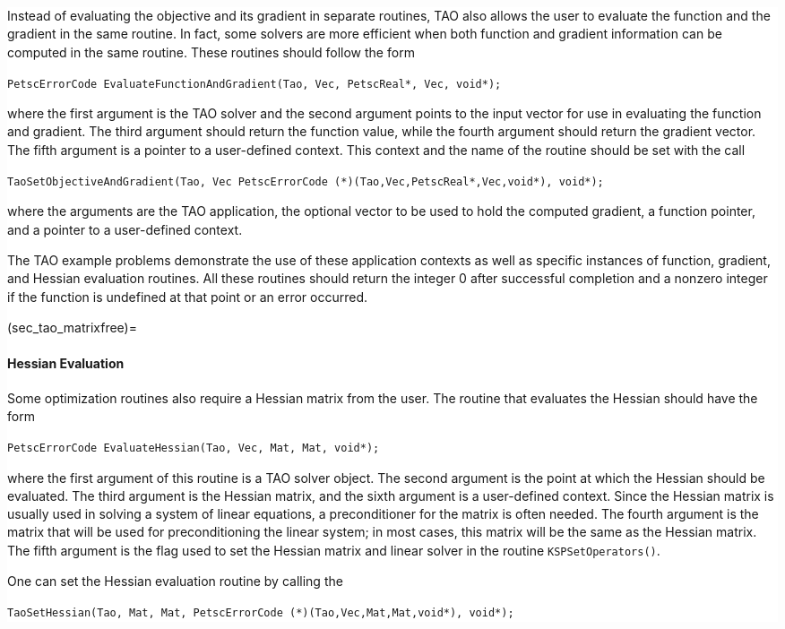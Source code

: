 Instead of evaluating the objective and its gradient in separate
routines, TAO also allows the user to evaluate the function and the
gradient in the same routine. In fact, some solvers are more efficient
when both function and gradient information can be computed in the same
routine. These routines should follow the form

```
PetscErrorCode EvaluateFunctionAndGradient(Tao, Vec, PetscReal*, Vec, void*);
```

where the first argument is the TAO solver and the second argument
points to the input vector for use in evaluating the function and
gradient. The third argument should return the function value, while the
fourth argument should return the gradient vector. The fifth argument is
a pointer to a user-defined context. This context and the name of the
routine should be set with the call

```
TaoSetObjectiveAndGradient(Tao, Vec PetscErrorCode (*)(Tao,Vec,PetscReal*,Vec,void*), void*);
```

where the arguments are the TAO application, the optional vector to be
used to hold the computed gradient, a function pointer, and a
pointer to a user-defined context.

The TAO example problems demonstrate the use of these application
contexts as well as specific instances of function, gradient, and
Hessian evaluation routines. All these routines should return the
integer $0$ after successful completion and a nonzero integer if
the function is undefined at that point or an error occurred.

(sec_tao_matrixfree)=

#### Hessian Evaluation

Some optimization routines also require a Hessian matrix from the user.
The routine that evaluates the Hessian should have the form

```
PetscErrorCode EvaluateHessian(Tao, Vec, Mat, Mat, void*);
```

where the first argument of this routine is a TAO solver object. The
second argument is the point at which the Hessian should be evaluated.
The third argument is the Hessian matrix, and the sixth argument is a
user-defined context. Since the Hessian matrix is usually used in
solving a system of linear equations, a preconditioner for the matrix is
often needed. The fourth argument is the matrix that will be used for
preconditioning the linear system; in most cases, this matrix will be
the same as the Hessian matrix. The fifth argument is the flag used to
set the Hessian matrix and linear solver in the routine
`KSPSetOperators()`.

One can set the Hessian evaluation routine by calling the

```
TaoSetHessian(Tao, Mat, Mat, PetscErrorCode (*)(Tao,Vec,Mat,Mat,void*), void*);
```
